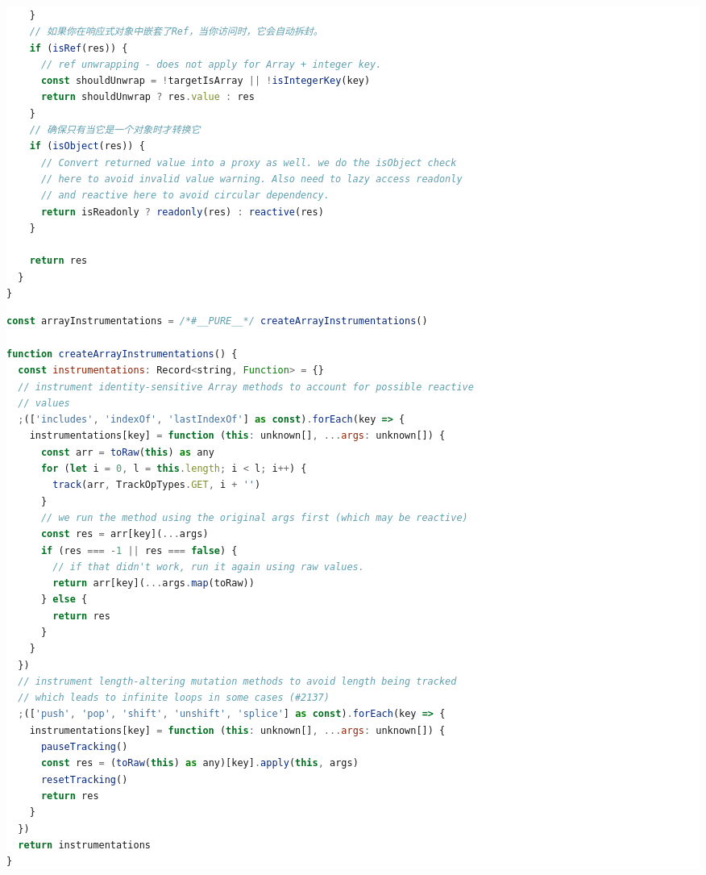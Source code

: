 ```javascript
    }
	// 如果你在响应式对象中嵌套了Ref，当你访问时，它会自动拆封。
    if (isRef(res)) {
      // ref unwrapping - does not apply for Array + integer key.
      const shouldUnwrap = !targetIsArray || !isIntegerKey(key)
      return shouldUnwrap ? res.value : res
    }
	// 确保只有当它是一个对象时才转换它
    if (isObject(res)) {
      // Convert returned value into a proxy as well. we do the isObject check
      // here to avoid invalid value warning. Also need to lazy access readonly
      // and reactive here to avoid circular dependency.
      return isReadonly ? readonly(res) : reactive(res)
    }

    return res
  }
}
```



```javascript
const arrayInstrumentations = /*#__PURE__*/ createArrayInstrumentations()

function createArrayInstrumentations() {
  const instrumentations: Record<string, Function> = {}
  // instrument identity-sensitive Array methods to account for possible reactive
  // values
  ;(['includes', 'indexOf', 'lastIndexOf'] as const).forEach(key => {
    instrumentations[key] = function (this: unknown[], ...args: unknown[]) {
      const arr = toRaw(this) as any
      for (let i = 0, l = this.length; i < l; i++) {
        track(arr, TrackOpTypes.GET, i + '')
      }
      // we run the method using the original args first (which may be reactive)
      const res = arr[key](...args)
      if (res === -1 || res === false) {
        // if that didn't work, run it again using raw values.
        return arr[key](...args.map(toRaw))
      } else {
        return res
      }
    }
  })
  // instrument length-altering mutation methods to avoid length being tracked
  // which leads to infinite loops in some cases (#2137)
  ;(['push', 'pop', 'shift', 'unshift', 'splice'] as const).forEach(key => {
    instrumentations[key] = function (this: unknown[], ...args: unknown[]) {
      pauseTracking()
      const res = (toRaw(this) as any)[key].apply(this, args)
      resetTracking()
      return res
    }
  })
  return instrumentations
}
```
